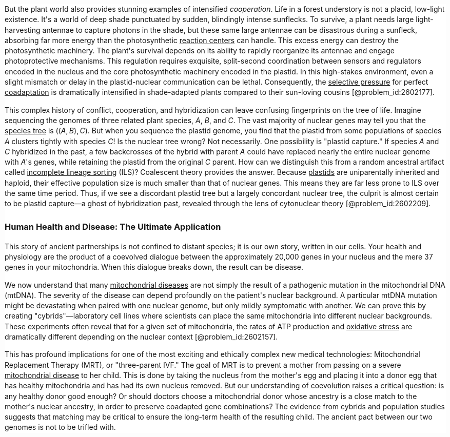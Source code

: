 But the plant world also provides stunning examples of intensified *cooperation*. Life in a forest understory is not a placid, low-light existence. It's a world of deep shade punctuated by sudden, blindingly intense sunflecks. To survive, a plant needs large light-harvesting antennae to capture photons in the shade, but these same large antennae can be disastrous during a sunfleck, absorbing far more energy than the photosynthetic [reaction centers](@article_id:195825) can handle. This excess energy can destroy the photosynthetic machinery. The plant's survival depends on its ability to rapidly reorganize its antennae and engage photoprotective mechanisms. This regulation requires exquisite, split-second coordination between sensors and regulators encoded in the nucleus and the core photosynthetic machinery encoded in the plastid. In this high-stakes environment, even a slight mismatch or delay in the plastid-nuclear communication can be lethal. Consequently, the [selective pressure](@article_id:167042) for perfect [coadaptation](@article_id:198084) is dramatically intensified in shade-adapted plants compared to their sun-loving cousins [@problem_id:2602177].

This complex history of conflict, cooperation, and hybridization can leave confusing fingerprints on the tree of life. Imagine sequencing the genomes of three related plant species, $A$, $B$, and $C$. The vast majority of nuclear genes may tell you that the [species tree](@article_id:147184) is $((A,B),C)$. But when you sequence the plastid genome, you find that the plastid from some populations of species $A$ clusters tightly with species $C$! Is the nuclear tree wrong? Not necessarily. One possibility is "plastid capture." If species $A$ and $C$ hybridized in the past, a few backcrosses of the hybrid with parent $A$ could have replaced nearly the entire nuclear genome with $A$'s genes, while retaining the plastid from the original $C$ parent. How can we distinguish this from a random ancestral artifact called [incomplete lineage sorting](@article_id:141003) (ILS)? Coalescent theory provides the answer. Because [plastids](@article_id:267967) are uniparentally inherited and haploid, their effective population size is much smaller than that of nuclear genes. This means they are far less prone to ILS over the same time period. Thus, if we see a discordant plastid tree but a largely concordant nuclear tree, the culprit is almost certain to be plastid capture—a ghost of hybridization past, revealed through the lens of cytonuclear theory [@problem_id:2602209].

### Human Health and Disease: The Ultimate Application

This story of ancient partnerships is not confined to distant species; it is our own story, written in our cells. Your health and physiology are the product of a coevolved dialogue between the approximately 20,000 genes in your nucleus and the mere 37 genes in your mitochondria. When this dialogue breaks down, the result can be disease.

We now understand that many [mitochondrial diseases](@article_id:268734) are not simply the result of a pathogenic mutation in the mitochondrial DNA (mtDNA). The severity of the disease can depend profoundly on the patient's nuclear background. A particular mtDNA mutation might be devastating when paired with one nuclear genome, but only mildly symptomatic with another. We can prove this by creating "cybrids"—laboratory cell lines where scientists can place the same mitochondria into different nuclear backgrounds. These experiments often reveal that for a given set of mitochondria, the rates of ATP production and [oxidative stress](@article_id:148608) are dramatically different depending on the nuclear context [@problem_id:2602157].

This has profound implications for one of the most exciting and ethically complex new medical technologies: Mitochondrial Replacement Therapy (MRT), or "three-parent IVF." The goal of MRT is to prevent a mother from passing on a severe [mitochondrial disease](@article_id:269852) to her child. This is done by taking the nucleus from the mother's egg and placing it into a donor egg that has healthy mitochondria and has had its own nucleus removed. But our understanding of coevolution raises a critical question: is any healthy donor good enough? Or should doctors choose a mitochondrial donor whose ancestry is a close match to the mother's nuclear ancestry, in order to preserve coadapted gene combinations? The evidence from cybrids and population studies suggests that matching may be critical to ensure the long-term health of the resulting child. The ancient pact between our two genomes is not to be trifled with.
